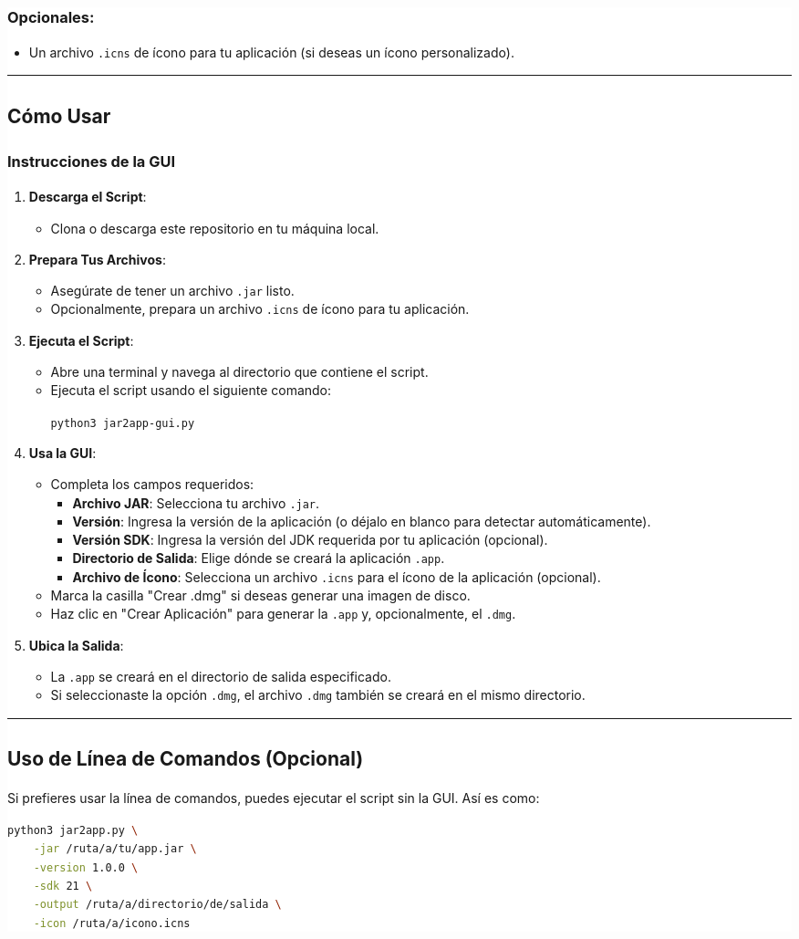 ### Opcionales:

- Un archivo `.icns` de ícono para tu aplicación (si deseas un ícono personalizado).

---

## Cómo Usar

### Instrucciones de la GUI

1. **Descarga el Script**:
   - Clona o descarga este repositorio en tu máquina local.

2. **Prepara Tus Archivos**:
   - Asegúrate de tener un archivo `.jar` listo.
   - Opcionalmente, prepara un archivo `.icns` de ícono para tu aplicación.

3. **Ejecuta el Script**:
   - Abre una terminal y navega al directorio que contiene el script.
   - Ejecuta el script usando el siguiente comando:
     ```bash
     python3 jar2app-gui.py
     ```

4. **Usa la GUI**:
   - Completa los campos requeridos:
     - **Archivo JAR**: Selecciona tu archivo `.jar`.
     - **Versión**: Ingresa la versión de la aplicación (o déjalo en blanco para detectar automáticamente).
     - **Versión SDK**: Ingresa la versión del JDK requerida por tu aplicación (opcional).
     - **Directorio de Salida**: Elige dónde se creará la aplicación `.app`.
     - **Archivo de Ícono**: Selecciona un archivo `.icns` para el ícono de la aplicación (opcional).
   - Marca la casilla "Crear .dmg" si deseas generar una imagen de disco.
   - Haz clic en "Crear Aplicación" para generar la `.app` y, opcionalmente, el `.dmg`.

5. **Ubica la Salida**:
   - La `.app` se creará en el directorio de salida especificado.
   - Si seleccionaste la opción `.dmg`, el archivo `.dmg` también se creará en el mismo directorio.

---

## Uso de Línea de Comandos (Opcional)

Si prefieres usar la línea de comandos, puedes ejecutar el script sin la GUI. Así es como:

```bash
python3 jar2app.py \
    -jar /ruta/a/tu/app.jar \
    -version 1.0.0 \
    -sdk 21 \
    -output /ruta/a/directorio/de/salida \
    -icon /ruta/a/icono.icns
```
